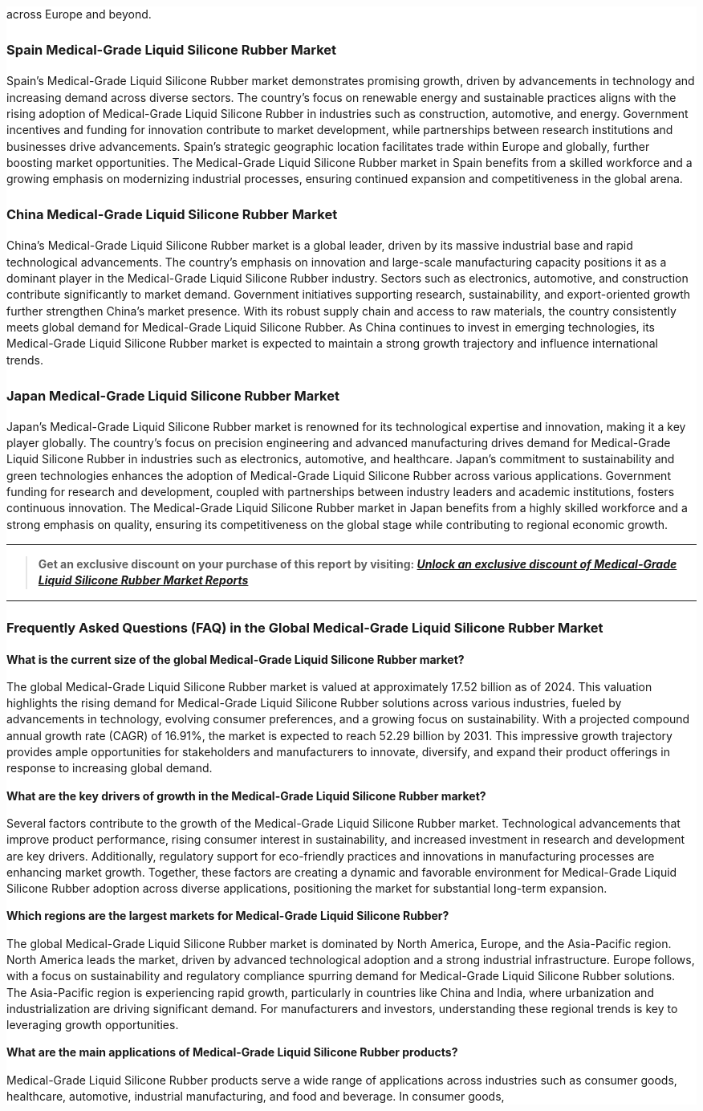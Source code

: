 across Europe and beyond.</p><h3>Spain Medical-Grade Liquid Silicone Rubber Market</h3><p>Spain&rsquo;s Medical-Grade Liquid Silicone Rubber market demonstrates promising growth, driven by advancements in technology and increasing demand across diverse sectors. The country&rsquo;s focus on renewable energy and sustainable practices aligns with the rising adoption of Medical-Grade Liquid Silicone Rubber in industries such as construction, automotive, and energy. Government incentives and funding for innovation contribute to market development, while partnerships between research institutions and businesses drive advancements. Spain&rsquo;s strategic geographic location facilitates trade within Europe and globally, further boosting market opportunities. The Medical-Grade Liquid Silicone Rubber market in Spain benefits from a skilled workforce and a growing emphasis on modernizing industrial processes, ensuring continued expansion and competitiveness in the global arena.</p><h3>China Medical-Grade Liquid Silicone Rubber Market</h3><p>China&rsquo;s Medical-Grade Liquid Silicone Rubber market is a global leader, driven by its massive industrial base and rapid technological advancements. The country&rsquo;s emphasis on innovation and large-scale manufacturing capacity positions it as a dominant player in the Medical-Grade Liquid Silicone Rubber industry. Sectors such as electronics, automotive, and construction contribute significantly to market demand. Government initiatives supporting research, sustainability, and export-oriented growth further strengthen China&rsquo;s market presence. With its robust supply chain and access to raw materials, the country consistently meets global demand for Medical-Grade Liquid Silicone Rubber. As China continues to invest in emerging technologies, its Medical-Grade Liquid Silicone Rubber market is expected to maintain a strong growth trajectory and influence international trends.</p><h3>Japan Medical-Grade Liquid Silicone Rubber Market</h3><p>Japan&rsquo;s Medical-Grade Liquid Silicone Rubber market is renowned for its technological expertise and innovation, making it a key player globally. The country&rsquo;s focus on precision engineering and advanced manufacturing drives demand for Medical-Grade Liquid Silicone Rubber in industries such as electronics, automotive, and healthcare. Japan&rsquo;s commitment to sustainability and green technologies enhances the adoption of Medical-Grade Liquid Silicone Rubber across various applications. Government funding for research and development, coupled with partnerships between industry leaders and academic institutions, fosters continuous innovation. The Medical-Grade Liquid Silicone Rubber market in Japan benefits from a highly skilled workforce and a strong emphasis on quality, ensuring its competitiveness on the global stage while contributing to regional economic growth.</p><hr /><blockquote><p><strong>Get an exclusive discount on your purchase of this report by visiting: <em><a href="://marketresearchpulse.com/ask-for-discount/51748?utm_source=Github&amp;utm_medium=025">Unlock an exclusive discount of Medical-Grade Liquid Silicone Rubber Market Reports</a></em>&nbsp;</strong></p></blockquote><hr /><h3>Frequently Asked Questions (FAQ) in the Global Medical-Grade Liquid Silicone Rubber Market</h3><p><strong>What is the current size of the global Medical-Grade Liquid Silicone Rubber market?</strong></p><p>The global Medical-Grade Liquid Silicone Rubber market is valued at approximately 17.52 billion as of 2024. This valuation highlights the rising demand for Medical-Grade Liquid Silicone Rubber solutions across various industries, fueled by advancements in technology, evolving consumer preferences, and a growing focus on sustainability. With a projected compound annual growth rate (CAGR) of 16.91%, the market is expected to reach 52.29 billion by 2031. This impressive growth trajectory provides ample opportunities for stakeholders and manufacturers to innovate, diversify, and expand their product offerings in response to increasing global demand.</p><p><strong>What are the key drivers of growth in the Medical-Grade Liquid Silicone Rubber market?</strong></p><p>Several factors contribute to the growth of the Medical-Grade Liquid Silicone Rubber market. Technological advancements that improve product performance, rising consumer interest in sustainability, and increased investment in research and development are key drivers. Additionally, regulatory support for eco-friendly practices and innovations in manufacturing processes are enhancing market growth. Together, these factors are creating a dynamic and favorable environment for Medical-Grade Liquid Silicone Rubber adoption across diverse applications, positioning the market for substantial long-term expansion.</p><p><strong>Which regions are the largest markets for Medical-Grade Liquid Silicone Rubber?</strong></p><p>The global Medical-Grade Liquid Silicone Rubber market is dominated by North America, Europe, and the Asia-Pacific region. North America leads the market, driven by advanced technological adoption and a strong industrial infrastructure. Europe follows, with a focus on sustainability and regulatory compliance spurring demand for Medical-Grade Liquid Silicone Rubber solutions. The Asia-Pacific region is experiencing rapid growth, particularly in countries like China and India, where urbanization and industrialization are driving significant demand. For manufacturers and investors, understanding these regional trends is key to leveraging growth opportunities.</p><p><strong>What are the main applications of Medical-Grade Liquid Silicone Rubber products?</strong></p><p>Medical-Grade Liquid Silicone Rubber products serve a wide range of applications across industries such as consumer goods, healthcare, automotive, industrial manufacturing, and food and beverage. In consumer goods,